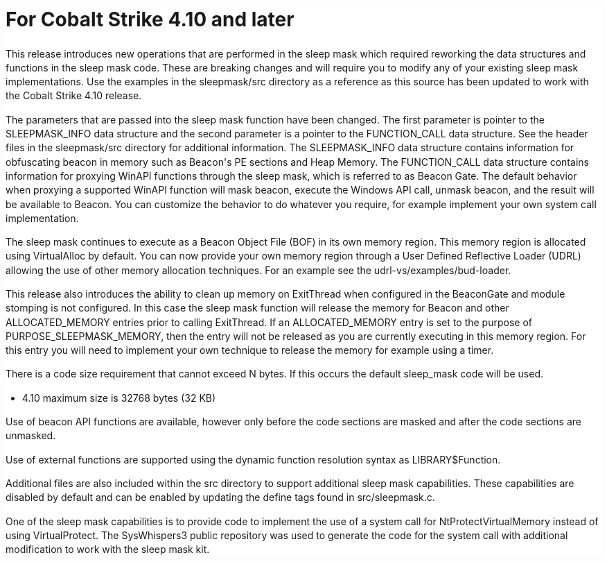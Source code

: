 # For Cobalt Strike 4.10 and later

This release introduces new operations that are performed in the sleep mask
which required reworking the data structures and functions in the sleep mask
code.  These are breaking changes and will require you to modify any of
your existing sleep mask implementations. Use the examples in the sleepmask/src
directory as a reference as this source has been updated to work with the
Cobalt Strike 4.10 release.

The parameters that are passed into the sleep mask function have been changed.
The first parameter is pointer to the SLEEPMASK_INFO data structure and the
second parameter is a pointer to the FUNCTION_CALL data structure.  See the
header files in the sleepmask/src directory for additional information. The
SLEEPMASK_INFO data structure contains information for obfuscating beacon
in memory such as Beacon's PE sections and Heap Memory.  The FUNCTION_CALL
data structure contains information for proxying WinAPI functions through the
sleep mask, which is referred to as Beacon Gate.  The default behavior when
proxying a supported WinAPI function will mask beacon, execute the Windows API
call, unmask beacon, and the result will be available to Beacon.  You can
customize the behavior to do whatever you require, for example implement your
own system call implementation.

The sleep mask continues to execute as a Beacon Object File (BOF) in its own
memory region.  This memory region is allocated using VirtualAlloc by default.
You can now provide your own memory region through a User Defined Reflective
Loader (UDRL) allowing the use of other memory allocation techniques.  For an
example see the udrl-vs/examples/bud-loader.

This release also introduces the ability to clean up memory on ExitThread when
configured in the BeaconGate and module stomping is not configured.  In this
case the sleep mask function will release the memory for Beacon and other
ALLOCATED_MEMORY entries prior to calling ExitThread.  If an ALLOCATED_MEMORY
entry is set to the purpose of PURPOSE_SLEEPMASK_MEMORY, then the entry will
not be released as you are currently executing in this memory region.  For
this entry you will need to implement your own technique to release the memory
for example using a timer.

There is a code size requirement that cannot exceed N bytes.  If this
occurs the default sleep_mask code will be used.
- 4.10 maximum size is 32768 bytes (32 KB)

Use of beacon API functions are available, however only before the code
sections are masked and after the code sections are unmasked.

Use of external functions are supported using the dynamic function
resolution syntax as LIBRARY$Function.

Additional files are also included within the src directory to support
additional sleep mask capabilities.  These capabilities are disabled
by default and can be enabled by updating the define tags found in
src/sleepmask.c.

One of the sleep mask capabilities is to provide code to implement the use of a
system call for NtProtectVirtualMemory instead of using VirtualProtect. The
SysWhispers3 public repository was used to generate the code for the system call
with additional modification to work with the sleep mask kit.

